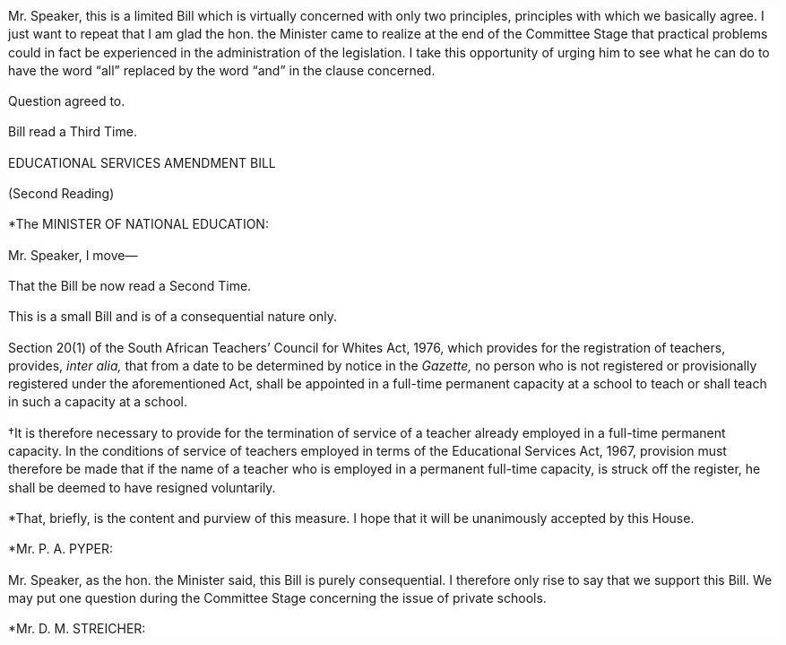 <p>Mr. Speaker, this is a limited Bill which is virtually concerned with only two principles, principles with which we basically agree. I just want to repeat that I am glad the hon. the Minister came to realize at the end of the Committee Stage that practical problems could in fact be experienced in the administration of the legislation. I take this opportunity of urging him to see what he can do to have the word &#x201C;all&#x201D; replaced by the word &#x201C;and&#x201D; in the clause concerned.</p>

<p>Question agreed to.</p>

<p>Bill read a Third Time.</p>

</speech>

</debateSection>

<debateSection name="#educational_services_amendment_bill">

<heading>EDUCATIONAL SERVICES AMENDMENT BILL</heading>

<summary>(Second Reading)</summary>

<speech by="#minister_of_national_education">

<from>*The <person refersTo="hansard_za">MINISTER OF NATIONAL EDUCATION</person>:</from>

<p>Mr. Speaker, I move&#x2014;</p>

<block name="quote">That the Bill be now read a Second Time.</block>

<p>This is a small Bill and is of a consequential nature only.</p>

<p>Section 20(1) of the South African Teachers&#x2019; Council for Whites Act, 1976, which provides for the registration of teachers, provides, <i>inter alia,</i> that from a date to be determined by notice in the <i>Gazette,</i> no person who is not registered or provisionally registered under the aforementioned Act, shall be appointed in a full-time permanent capacity at a school to teach or shall teach in such a capacity at a school.</p>

<p>&#x2020;It is therefore necessary to provide for the termination of service of a teacher already employed in a full-time permanent capacity. In the conditions of service of teachers employed in terms of the Educational Services Act, 1967, provision must therefore be made that if the name of a teacher who is employed in a permanent full-time capacity, is struck off the register, he shall be deemed to have resigned voluntarily.</p>

<p>*That, briefly, is the content and purview of this measure. I hope that it will be unanimously accepted by this House.</p>

</speech>

<speech by="#pyper">

<from>*Mr. <person refersTo="hansard_za">P. A. PYPER</person>:</from>

<p>Mr. Speaker, as the hon. the Minister said, this Bill is purely consequential. I therefore only rise to say that we support this Bill. We may put one question during the Committee Stage concerning the issue of private schools.</p>

</speech>

<speech by="#streicher">

<from>*Mr. <person refersTo="hansard_za">D. M. STREICHER</person>:</from>
